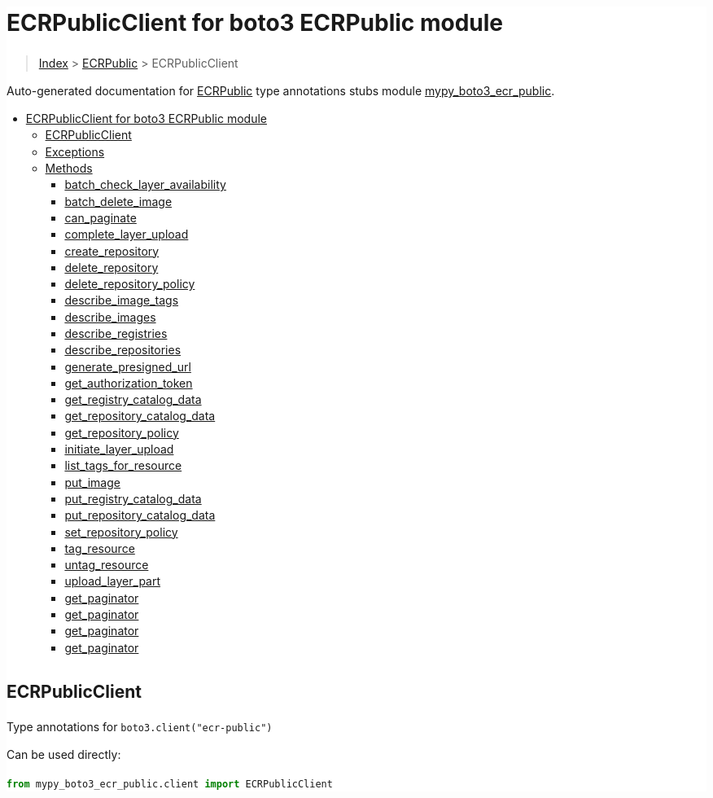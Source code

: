 # ECRPublicClient for boto3 ECRPublic module

> [Index](../index.md) > [ECRPublic](./index.md) > ECRPublicClient

Auto-generated documentation for [ECRPublic](https://boto3.amazonaws.com/v1/documentation/api/latest/reference/services/ecr-public.html#ECRPublic)
type annotations stubs module [mypy_boto3_ecr_public](https://pypi.org/project/mypy-boto3-ecr-public/).

- [ECRPublicClient for boto3 ECRPublic module](#ecrpublicclient-for-boto3-ecrpublic-module)
  - [ECRPublicClient](#ecrpublicclient)
  - [Exceptions](#exceptions)
  - [Methods](#methods)
    - [batch_check_layer_availability](#batch_check_layer_availability)
    - [batch_delete_image](#batch_delete_image)
    - [can_paginate](#can_paginate)
    - [complete_layer_upload](#complete_layer_upload)
    - [create_repository](#create_repository)
    - [delete_repository](#delete_repository)
    - [delete_repository_policy](#delete_repository_policy)
    - [describe_image_tags](#describe_image_tags)
    - [describe_images](#describe_images)
    - [describe_registries](#describe_registries)
    - [describe_repositories](#describe_repositories)
    - [generate_presigned_url](#generate_presigned_url)
    - [get_authorization_token](#get_authorization_token)
    - [get_registry_catalog_data](#get_registry_catalog_data)
    - [get_repository_catalog_data](#get_repository_catalog_data)
    - [get_repository_policy](#get_repository_policy)
    - [initiate_layer_upload](#initiate_layer_upload)
    - [list_tags_for_resource](#list_tags_for_resource)
    - [put_image](#put_image)
    - [put_registry_catalog_data](#put_registry_catalog_data)
    - [put_repository_catalog_data](#put_repository_catalog_data)
    - [set_repository_policy](#set_repository_policy)
    - [tag_resource](#tag_resource)
    - [untag_resource](#untag_resource)
    - [upload_layer_part](#upload_layer_part)
    - [get_paginator](#get_paginator)
    - [get_paginator](#get_paginator-1)
    - [get_paginator](#get_paginator-2)
    - [get_paginator](#get_paginator-3)

## ECRPublicClient

Type annotations for `boto3.client("ecr-public")`

Can be used directly:

```python
from mypy_boto3_ecr_public.client import ECRPublicClient
```
